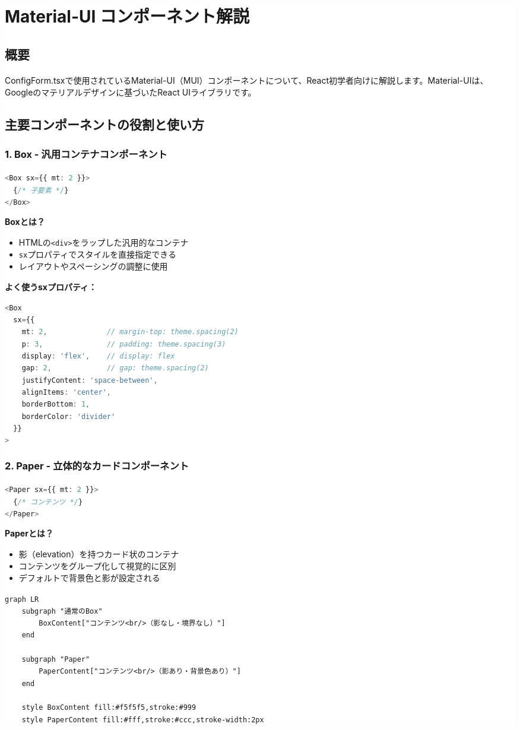 # Material-UI コンポーネント解説

## 概要
ConfigForm.tsxで使用されているMaterial-UI（MUI）コンポーネントについて、React初学者向けに解説します。Material-UIは、Googleのマテリアルデザインに基づいたReact UIライブラリです。

## 主要コンポーネントの役割と使い方

### 1. Box - 汎用コンテナコンポーネント

```typescript
<Box sx={{ mt: 2 }}>
  {/* 子要素 */}
</Box>
```

**Boxとは？**
- HTMLの`<div>`をラップした汎用的なコンテナ
- `sx`プロパティでスタイルを直接指定できる
- レイアウトやスペーシングの調整に使用

**よく使うsxプロパティ：**
```typescript
<Box 
  sx={{ 
    mt: 2,              // margin-top: theme.spacing(2)
    p: 3,               // padding: theme.spacing(3)
    display: 'flex',    // display: flex
    gap: 2,             // gap: theme.spacing(2)
    justifyContent: 'space-between',
    alignItems: 'center',
    borderBottom: 1,
    borderColor: 'divider'
  }}
>
```

### 2. Paper - 立体的なカードコンポーネント

```typescript
<Paper sx={{ mt: 2 }}>
  {/* コンテンツ */}
</Paper>
```

**Paperとは？**
- 影（elevation）を持つカード状のコンテナ
- コンテンツをグループ化して視覚的に区別
- デフォルトで背景色と影が設定される

```mermaid
graph LR
    subgraph "通常のBox"
        BoxContent["コンテンツ<br/>（影なし・境界なし）"]
    end
    
    subgraph "Paper"
        PaperContent["コンテンツ<br/>（影あり・背景色あり）"]
    end
    
    style BoxContent fill:#f5f5f5,stroke:#999
    style PaperContent fill:#fff,stroke:#ccc,stroke-width:2px
```
